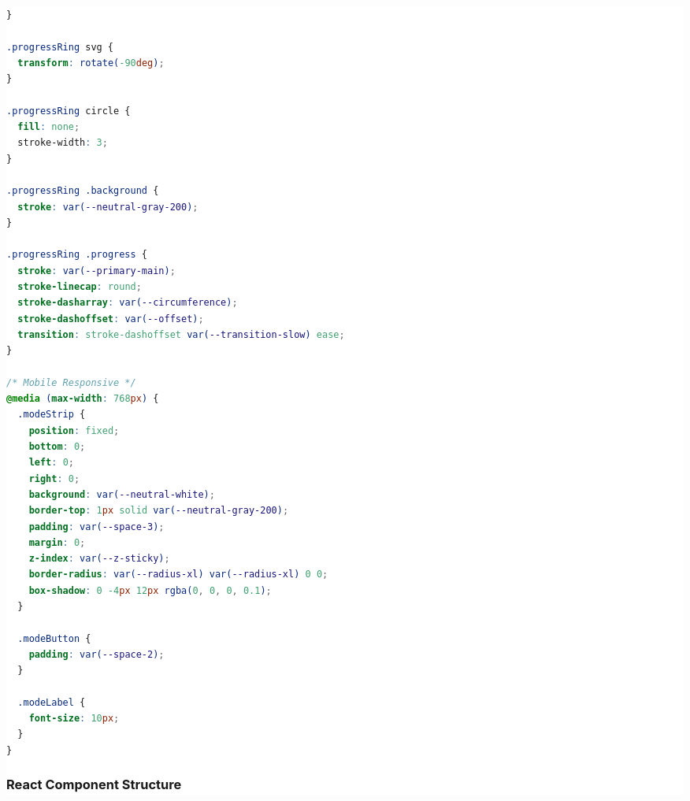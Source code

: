```css
}

.progressRing svg {
  transform: rotate(-90deg);
}

.progressRing circle {
  fill: none;
  stroke-width: 3;
}

.progressRing .background {
  stroke: var(--neutral-gray-200);
}

.progressRing .progress {
  stroke: var(--primary-main);
  stroke-linecap: round;
  stroke-dasharray: var(--circumference);
  stroke-dashoffset: var(--offset);
  transition: stroke-dashoffset var(--transition-slow) ease;
}

/* Mobile Responsive */
@media (max-width: 768px) {
  .modeStrip {
    position: fixed;
    bottom: 0;
    left: 0;
    right: 0;
    background: var(--neutral-white);
    border-top: 1px solid var(--neutral-gray-200);
    padding: var(--space-3);
    margin: 0;
    z-index: var(--z-sticky);
    border-radius: var(--radius-xl) var(--radius-xl) 0 0;
    box-shadow: 0 -4px 12px rgba(0, 0, 0, 0.1);
  }

  .modeButton {
    padding: var(--space-2);
  }

  .modeLabel {
    font-size: 10px;
  }
}
```

### React Component Structure
